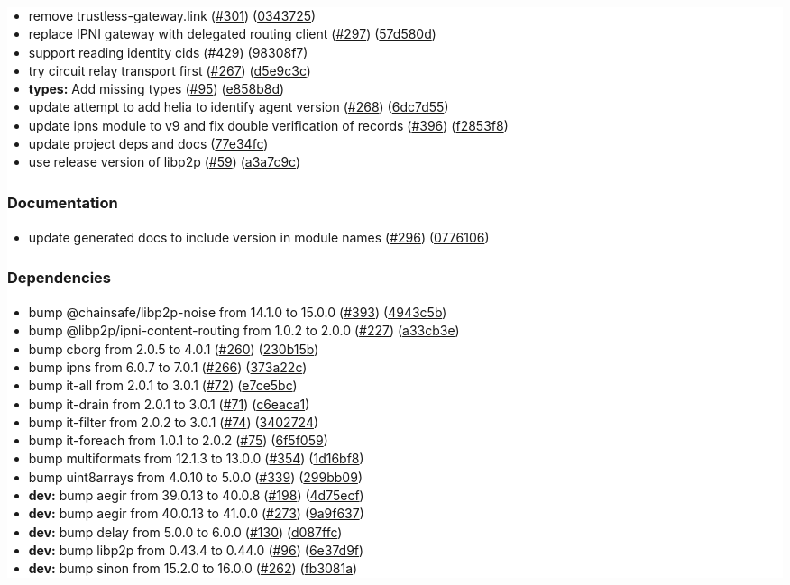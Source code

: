 * remove trustless-gateway.link ([#301](https://github.com/yuiseki/helia/issues/301)) ([0343725](https://github.com/yuiseki/helia/commit/03437255213b14f5931aed91e8555d7fb7f92926))
* replace IPNI gateway with delegated routing client ([#297](https://github.com/yuiseki/helia/issues/297)) ([57d580d](https://github.com/yuiseki/helia/commit/57d580da26c5e28852cc9fe4d0d80adb36699ece))
* support reading identity cids ([#429](https://github.com/yuiseki/helia/issues/429)) ([98308f7](https://github.com/yuiseki/helia/commit/98308f77488b8196b2d18f78f05ecd2d37456834))
* try circuit relay transport first ([#267](https://github.com/yuiseki/helia/issues/267)) ([d5e9c3c](https://github.com/yuiseki/helia/commit/d5e9c3c45c8dc3e63969105b785f6a836820a1f8))
* **types:** Add missing types ([#95](https://github.com/yuiseki/helia/issues/95)) ([e858b8d](https://github.com/yuiseki/helia/commit/e858b8dbbff548b42dde225db674f0edd1990ed3))
* update attempt to add helia to identify agent version ([#268](https://github.com/yuiseki/helia/issues/268)) ([6dc7d55](https://github.com/yuiseki/helia/commit/6dc7d55cd3099785417a7a2c99db755e856bd59a))
* update ipns module to v9 and fix double verification of records ([#396](https://github.com/yuiseki/helia/issues/396)) ([f2853f8](https://github.com/yuiseki/helia/commit/f2853f8bd5bdcee8ab7a685355b0be47f29620e0))
* update project deps and docs ([77e34fc](https://github.com/yuiseki/helia/commit/77e34fc115cbfb82585fd954bcf389ecebf655bc))
* use release version of libp2p ([#59](https://github.com/yuiseki/helia/issues/59)) ([a3a7c9c](https://github.com/yuiseki/helia/commit/a3a7c9c2d81f2068fee85eeeca7425919f09e182))


### Documentation

* update generated docs to include version in module names ([#296](https://github.com/yuiseki/helia/issues/296)) ([0776106](https://github.com/yuiseki/helia/commit/0776106710d6641ac82b446f7fde6c40d788a0b4))


### Dependencies

* bump @chainsafe/libp2p-noise from 14.1.0 to 15.0.0 ([#393](https://github.com/yuiseki/helia/issues/393)) ([4943c5b](https://github.com/yuiseki/helia/commit/4943c5b7e8779bc326ee156b1d80152225189343))
* bump @libp2p/ipni-content-routing from 1.0.2 to 2.0.0 ([#227](https://github.com/yuiseki/helia/issues/227)) ([a33cb3e](https://github.com/yuiseki/helia/commit/a33cb3ef2dd21a55b598f206e8d4295935ea2bcc))
* bump cborg from 2.0.5 to 4.0.1 ([#260](https://github.com/yuiseki/helia/issues/260)) ([230b15b](https://github.com/yuiseki/helia/commit/230b15b7aa1c5403abdeed81710c7d6d0862f041))
* bump ipns from 6.0.7 to 7.0.1 ([#266](https://github.com/yuiseki/helia/issues/266)) ([373a22c](https://github.com/yuiseki/helia/commit/373a22c342401f7ad8b85d5f082d66934eddaa70))
* bump it-all from 2.0.1 to 3.0.1 ([#72](https://github.com/yuiseki/helia/issues/72)) ([e7ce5bc](https://github.com/yuiseki/helia/commit/e7ce5bc0e0db0a6b41920a3c36b95eeea1863183))
* bump it-drain from 2.0.1 to 3.0.1 ([#71](https://github.com/yuiseki/helia/issues/71)) ([c6eaca1](https://github.com/yuiseki/helia/commit/c6eaca1d21cf16527851fffc2411a8e3bd651f34))
* bump it-filter from 2.0.2 to 3.0.1 ([#74](https://github.com/yuiseki/helia/issues/74)) ([3402724](https://github.com/yuiseki/helia/commit/340272484df47d2f70f870d375ebb4235fb165a0))
* bump it-foreach from 1.0.1 to 2.0.2 ([#75](https://github.com/yuiseki/helia/issues/75)) ([6f5f059](https://github.com/yuiseki/helia/commit/6f5f0592edd44257092d0b70dd364096864495bf))
* bump multiformats from 12.1.3 to 13.0.0 ([#354](https://github.com/yuiseki/helia/issues/354)) ([1d16bf8](https://github.com/yuiseki/helia/commit/1d16bf89acd10ac79baf53f0cbc5f92d0e9d8301))
* bump uint8arrays from 4.0.10 to 5.0.0 ([#339](https://github.com/yuiseki/helia/issues/339)) ([299bb09](https://github.com/yuiseki/helia/commit/299bb0942bbfae492db938c4ccad4e835bab2dbd))
* **dev:** bump aegir from 39.0.13 to 40.0.8 ([#198](https://github.com/yuiseki/helia/issues/198)) ([4d75ecf](https://github.com/yuiseki/helia/commit/4d75ecffb79e5177da35d3106e42dac7bc63153a))
* **dev:** bump aegir from 40.0.13 to 41.0.0 ([#273](https://github.com/yuiseki/helia/issues/273)) ([9a9f637](https://github.com/yuiseki/helia/commit/9a9f63787223eff7eae3b72e59b79b11baa621ea))
* **dev:** bump delay from 5.0.0 to 6.0.0 ([#130](https://github.com/yuiseki/helia/issues/130)) ([d087ffc](https://github.com/yuiseki/helia/commit/d087ffcb8074b41781346d09101b2b7bc64768d2))
* **dev:** bump libp2p from 0.43.4 to 0.44.0 ([#96](https://github.com/yuiseki/helia/issues/96)) ([6e37d9f](https://github.com/yuiseki/helia/commit/6e37d9f8be58955c5ddc5472fe3adb4bd9a0459c))
* **dev:** bump sinon from 15.2.0 to 16.0.0 ([#262](https://github.com/yuiseki/helia/issues/262)) ([fb3081a](https://github.com/yuiseki/helia/commit/fb3081adc3e6cfcb16ff0b11f340848b7568863b))